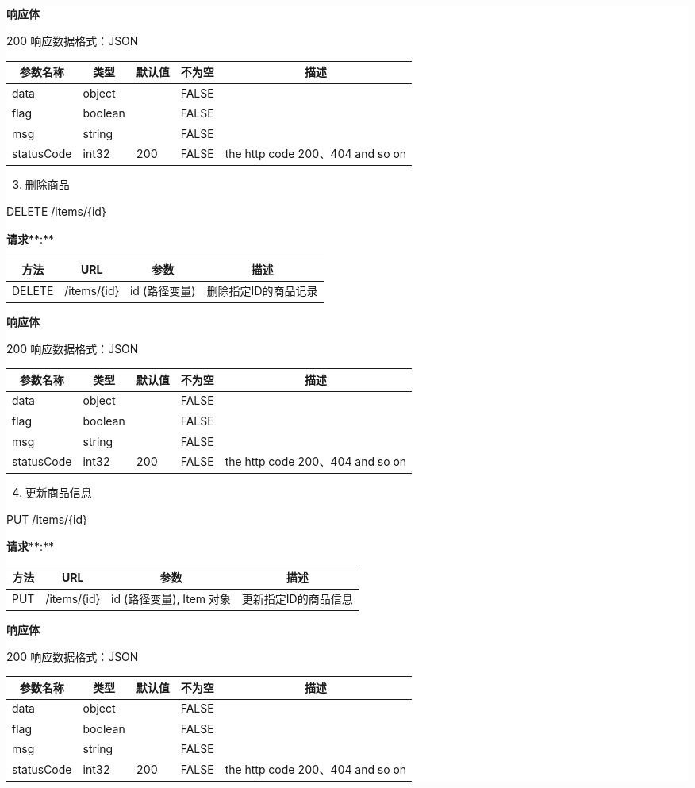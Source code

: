 
 

 

**响应体**

200 响应数据格式：JSON

| **参数名称** | **类型** | **默认值** | **不为空** | **描述**                         |
| ------------ | -------- | ---------- | ---------- | -------------------------------- |
| data         | object   |            | FALSE      |                                  |
| flag         | boolean  |            | FALSE      |                                  |
| msg          | string   |            | FALSE      |                                  |
| statusCode   | int32    | 200        | FALSE      | the http code 200、404 and so on |

 

3. 删除商品

DELETE /items/{id}

**请求****:**

| **方法** | **URL**     | **参数**      | **描述**             |
| -------- | ----------- | ------------- | -------------------- |
| DELETE   | /items/{id} | id (路径变量) | 删除指定ID的商品记录 |

**响应体**

200 响应数据格式：JSON

| **参数名称** | **类型** | **默认值** | **不为空** | **描述**                         |
| ------------ | -------- | ---------- | ---------- | -------------------------------- |
| data         | object   |            | FALSE      |                                  |
| flag         | boolean  |            | FALSE      |                                  |
| msg          | string   |            | FALSE      |                                  |
| statusCode   | int32    | 200        | FALSE      | the http code 200、404 and so on |

 

4. 更新商品信息

PUT /items/{id}

**请求****:**

| **方法** | **URL**     | **参数**                 | **描述**             |
| -------- | ----------- | ------------------------ | -------------------- |
| PUT      | /items/{id} | id (路径变量), Item 对象 | 更新指定ID的商品信息 |

**响应体**

200 响应数据格式：JSON

| **参数名称** | **类型** | **默认值** | **不为空** | **描述**                         |
| ------------ | -------- | ---------- | ---------- | -------------------------------- |
| data         | object   |            | FALSE      |                                  |
| flag         | boolean  |            | FALSE      |                                  |
| msg          | string   |            | FALSE      |                                  |
| statusCode   | int32    | 200        | FALSE      | the http code 200、404 and so on |
